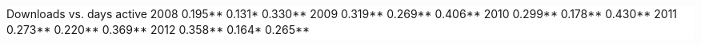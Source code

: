 <th>Downloads vs. days active</th>

</tr>

<tr>

<td>2008</td>

<td style="text-align:center">0.195**</td>

<td style="text-align:center">0.131*</td>

<td style="text-align:center">0.330**</td>

</tr>

<tr>

<td>2009</td>

<td style="text-align:center">0.319**</td>

<td style="text-align:center">0.269**</td>

<td style="text-align:center">0.406**</td>

</tr>

<tr>

<td>2010</td>

<td style="text-align:center">0.299**</td>

<td style="text-align:center">0.178**</td>

<td style="text-align:center">0.430**</td>

</tr>

<tr>

<td>2011</td>

<td style="text-align:center">0.273**</td>

<td style="text-align:center">0.220**</td>

<td style="text-align:center">0.369**</td>

</tr>

<tr>

<td>2012</td>

<td style="text-align:center">0.358**</td>

<td style="text-align:center">0.164*</td>

<td style="text-align:center">0.265**</td>

</tr>

<tr>

